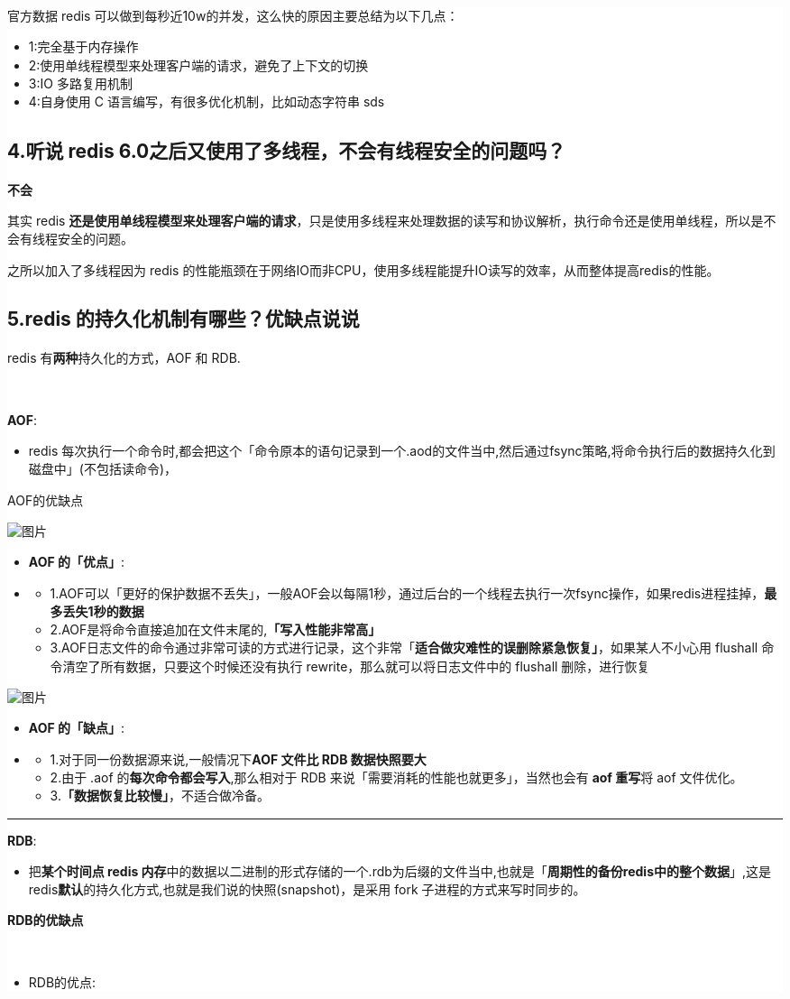官方数据 redis 可以做到每秒近10w的并发，这么快的原因主要总结为以下几点：

- 1:完全基于内存操作
- 2:使用单线程模型来处理客户端的请求，避免了上下文的切换
- 3:IO 多路复用机制
- 4:自身使用 C 语言编写，有很多优化机制，比如动态字符串 sds

## 4.听说 redis 6.0之后又使用了多线程，不会有线程安全的问题吗？

**不会**

其实 redis **还是使用单线程模型来处理客户端的请求**，只是使用多线程来处理数据的读写和协议解析，执行命令还是使用单线程，所以是不会有线程安全的问题。

之所以加入了多线程因为 redis 的性能瓶颈在于网络IO而非CPU，使用多线程能提升IO读写的效率，从而整体提高redis的性能。

## 5.redis 的持久化机制有哪些？优缺点说说

redis 有**两种**持久化的方式，AOF 和 RDB.

![图片](data:image/gif;base64,iVBORw0KGgoAAAANSUhEUgAAAAEAAAABCAYAAAAfFcSJAAAADUlEQVQImWNgYGBgAAAABQABh6FO1AAAAABJRU5ErkJggg==)

**AOF**:

- redis 每次执行一个命令时,都会把这个「命令原本的语句记录到一个.aod的文件当中,然后通过fsync策略,将命令执行后的数据持久化到磁盘中」(不包括读命令)，

AOF的优缺点

![图片](https://mmbiz.qpic.cn/mmbiz_png/9dwzhvuGc8bpiaguNVUIpEN7MUxgrSU7Uvq8SW1RQE2gRhUldZR05fax2wQWYqakaOk6tZzibglxyibh96iccMqbTw/640?wx_fmt=png&wxfrom=5&wx_lazy=1&wx_co=1)

- **AOF 的「优点」**:

- - 1.AOF可以「更好的保护数据不丢失」，一般AOF会以每隔1秒，通过后台的一个线程去执行一次fsync操作，如果redis进程挂掉，**最多丢失1秒的数据**
  - 2.AOF是将命令直接追加在文件末尾的,**「写入性能非常高」**
  - 3.AOF日志文件的命令通过非常可读的方式进行记录，这个非常「**适合做灾难性的误删除紧急恢复」**，如果某人不小心用 flushall 命令清空了所有数据，只要这个时候还没有执行 rewrite，那么就可以将日志文件中的 flushall 删除，进行恢复

![图片](https://mmbiz.qpic.cn/mmbiz_png/9dwzhvuGc8bpiaguNVUIpEN7MUxgrSU7UwXlzE5wJc6M30HNCFuCxYzjaqBjYGCed52mBlpUJ3VNAGzjpPVrQPw/640?wx_fmt=png&wxfrom=5&wx_lazy=1&wx_co=1)

- **AOF 的「缺点」**:

- - 1.对于同一份数据源来说,一般情况下**AOF 文件比 RDB 数据快照要大**
  - 2.由于 .aof 的**每次命令都会写入**,那么相对于 RDB 来说「需要消耗的性能也就更多」，当然也会有 **aof 重写**将 aof 文件优化。
  - 3.**「数据恢复比较慢」**，不适合做冷备。

------

**RDB**:

- 把**某个时间点 redis 内存**中的数据以二进制的形式存储的一个.rdb为后缀的文件当中,也就是「**周期性的备份redis中的整个数据**」,这是redis**默认**的持久化方式,也就是我们说的快照(snapshot)，是采用 fork 子进程的方式来写时同步的。

**RDB的优缺点**

![图片](data:image/gif;base64,iVBORw0KGgoAAAANSUhEUgAAAAEAAAABCAYAAAAfFcSJAAAADUlEQVQImWNgYGBgAAAABQABh6FO1AAAAABJRU5ErkJggg==)

- RDB的优点:
